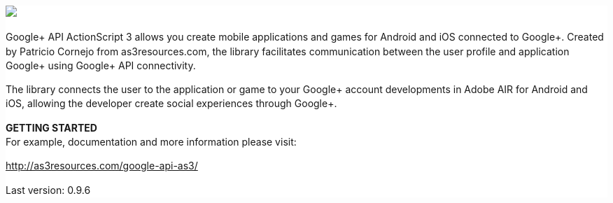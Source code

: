 <img src='http://fidku.com/images/800x150.jpg' width='100%' height='auto' />

Google+ API ActionScript 3 allows you create mobile applications and games for Android and iOS connected to Google+. Created by Patricio Cornejo from as3resources.com, the library facilitates communication between the user profile and application Google+ using Google+ API connectivity.

The library connects the user to the application or game to your Google+ account developments in Adobe AIR for Android and iOS, allowing the developer create social experiences through Google+.

<b>GETTING STARTED</b><br />
For example, documentation and more information please visit:

http://as3resources.com/google-api-as3/

Last version: 0.9.6